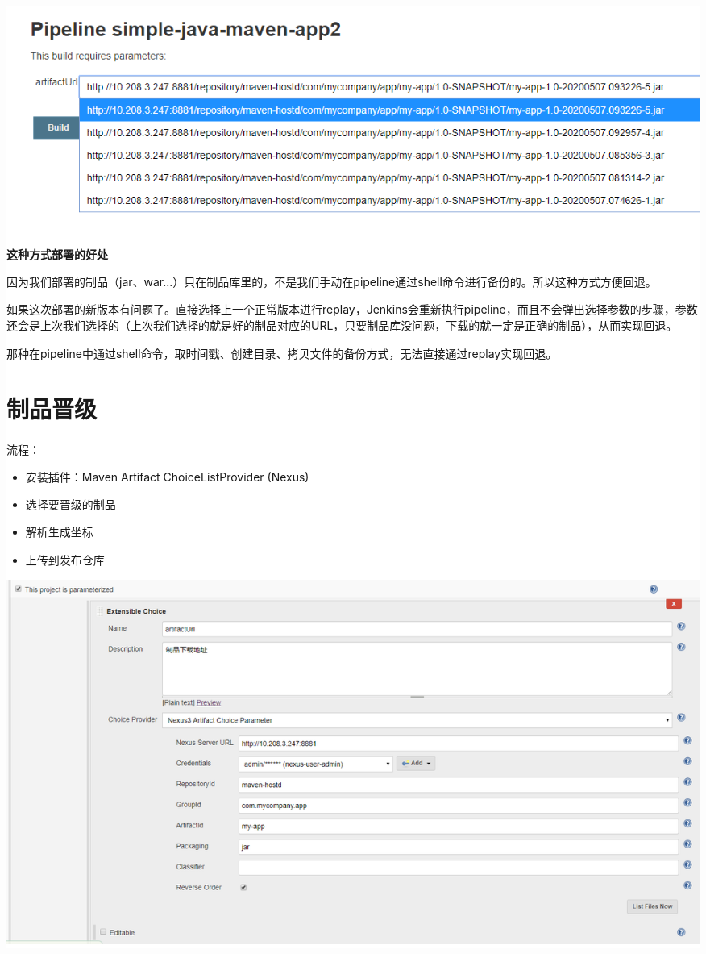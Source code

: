 ![image-20200507193009532](.assets/image-20200507193009532.png)

**这种方式部署的好处**

因为我们部署的制品（jar、war...）只在制品库里的，不是我们手动在pipeline通过shell命令进行备份的。所以这种方式方便回退。

如果这次部署的新版本有问题了。直接选择上一个正常版本进行replay，Jenkins会重新执行pipeline，而且不会弹出选择参数的步骤，参数还会是上次我们选择的（上次我们选择的就是好的制品对应的URL，只要制品库没问题，下载的就一定是正确的制品），从而实现回退。

那种在pipeline中通过shell命令，取时间戳、创建目录、拷贝文件的备份方式，无法直接通过replay实现回退。

# 制品晋级

流程：

- 安装插件：Maven Artifact ChoiceListProvider (Nexus)

- 选择要晋级的制品

- 解析生成坐标

- 上传到发布仓库

![image-20200507220554392](.assets/image-20200507220554392.png)
